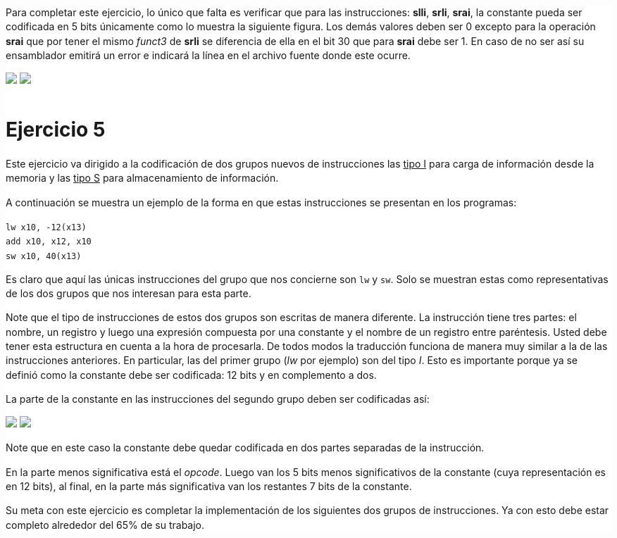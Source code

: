 Para completar este ejercicio, lo único que falta es verificar que para las
instrucciones: __slli__, __srli__, __srai__, la constante pueda ser codificada en 5 bits únicamente como lo muestra la siguiente figura. Los demás valores deben ser 0 excepto para la operación __srai__ que por tener el mismo _funct3_ de __srli__ se diferencia de ella en el bit 30 que para __srai__ debe ser 1. En caso de no ser así
su ensamblador emitirá un error e indicará la línea en el archivo fuente donde
este ocurre.

![](./ishifttype.svg)
![](./iimm.svg)

# Ejercicio 5

Este ejercicio va dirigido a la codificación de dos grupos nuevos de
instrucciones las [tipo I](#tipo-i) para carga de información desde la memoria y
las [tipo S](#tipo-s) para almacenamiento de información. 

A continuación se muestra un ejemplo de la forma en que estas instrucciones se
presentan en los programas:

```assembly
lw x10, -12(x13)
add x10, x12, x10
sw x10, 40(x13)
```

Es claro que aquí las únicas instrucciones del grupo que nos concierne son `lw`
y `sw`. Solo se muestran estas como representativas de los dos grupos que nos
interesan para esta parte.

Note que el tipo de instrucciones de estos dos grupos son escritas de manera
diferente. La instrucción tiene tres partes: el nombre, un registro y luego una
expresión compuesta por una constante y el nombre de un registro entre
paréntesis. Usted debe tener esta estructura en cuenta a la hora de procesarla.
De todos modos la traducción funciona de manera muy similar a la de las
instrucciones anteriores. En particular, las del primer grupo (_lw_ por ejemplo)
son del tipo _I_. Esto es importante porque ya se definió como la constante debe
ser codificada: 12 bits y en complemento a dos.

La parte de la constante en las instrucciones del segundo grupo deben ser
codificadas así: 

![](./stype.svg)
![](./simm.svg)

Note que en este caso la constante debe quedar codificada en dos partes
separadas de la instrucción.

En la parte menos significativa está el _opcode_. Luego van los 5 bits menos
significativos de la constante (cuya representación es en 12 bits), al final, en
la parte más significativa van los restantes 7 bits de la constante.

Su meta con este ejercicio es completar la implementación de los siguientes dos
grupos de instrucciones. Ya con esto debe estar completo alrededor del 65% de su
trabajo.

